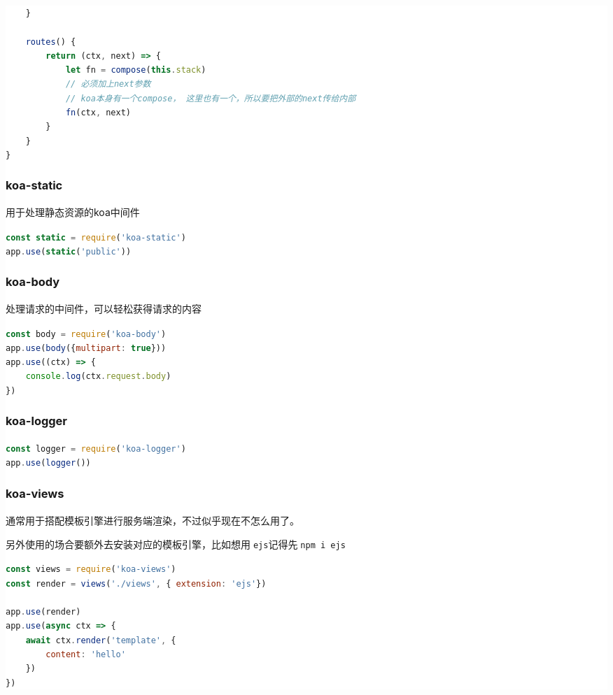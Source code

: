 ```javascript
    }

    routes() {
        return (ctx, next) => {
            let fn = compose(this.stack)
            // 必须加上next参数
            // koa本身有一个compose， 这里也有一个，所以要把外部的next传给内部
            fn(ctx, next)
        }
    }
}
```

### koa-static

用于处理静态资源的koa中间件

```js
const static = require('koa-static')
app.use(static('public'))
```

### koa-body

处理请求的中间件，可以轻松获得请求的内容

```js
const body = require('koa-body')
app.use(body({multipart: true}))
app.use((ctx) => {
    console.log(ctx.request.body)
})
```

### koa-logger

```js
const logger = require('koa-logger')
app.use(logger())
```

### koa-views

通常用于搭配模板引擎进行服务端渲染，不过似乎现在不怎么用了。

另外使用的场合要额外去安装对应的模板引擎，比如想用 `ejs`记得先 `npm i ejs`

```js
const views = require('koa-views')
const render = views('./views', { extension: 'ejs'})

app.use(render)
app.use(async ctx => {
    await ctx.render('template', {
        content: 'hello'
    }) 
})
```

